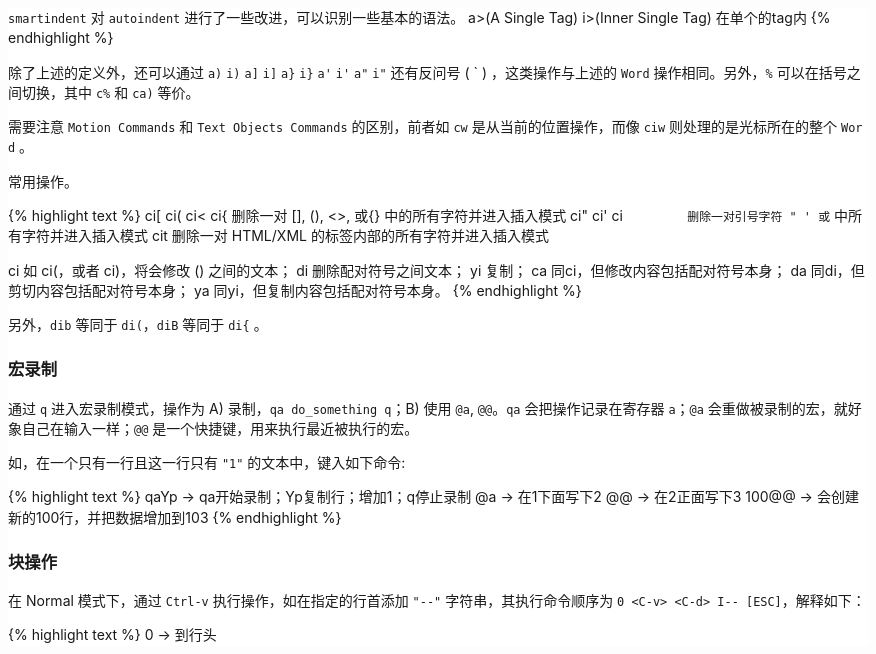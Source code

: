 ```smartindent``` 对 ```autoindent``` 进行了一些改进，可以识别一些基本的语法。
a>(A Single Tag)  i>(Inner Single Tag)  在单个的tag内
{% endhighlight %}

除了上述的定义外，还可以通过 `a)` `i)` `a]` `i]` `a}` `i}` `a'` `i'` `a"` `i"` 还有反问号 ( \` ) ，这类操作与上述的 `Word` 操作相同。另外，`%` 可以在括号之间切换，其中 `c%` 和 `ca)` 等价。

需要注意 `Motion Commands` 和 `Text Objects Commands` 的区别，前者如 `cw` 是从当前的位置操作，而像 `ciw` 则处理的是光标所在的整个 `Word` 。

<!--
在 visual 模式下，这些命令很强大，其命令格式为 ```<action>a<object>``` 和 ```<action>i<object>``` ，其中 a 含有空格，i 不含。在 Normal 模式下按 'v' 进入自由选择，'V' 行选择，Ctrl-v 块选择。

{% highlight text %}
Old text                  Command     New text ~
 "Hello *world!"           ds"         Hello world!
 [123+4*56]/2              cs])        (123+456)/2
 "Look ma, I'm *HTML!"     cs"<q>      <q>Look ma, I'm HTML!</q>
 if *x>3 {                 ysW(        if ( x>3 ) {
 my $str = *whee!;         vlllls'     my $str = 'whee!';
 <div>Yo!*</div>           dst         Yo!
 <div>Yo!*</div>           cst<p>      <p>Yo!</p>
{% endhighlight %}
-->

常用操作。


{% highlight text %}
ci[ ci( ci< ci{      删除一对 [], (), <>, 或{} 中的所有字符并进入插入模式
ci" ci' ci`          删除一对引号字符 " ' 或 ` 中所有字符并进入插入模式
cit                  删除一对 HTML/XML 的标签内部的所有字符并进入插入模式

ci                   如 ci(，或者 ci)，将会修改 () 之间的文本；
di                   删除配对符号之间文本；
yi                   复制；
ca                   同ci，但修改内容包括配对符号本身；
da                   同di，但剪切内容包括配对符号本身；
ya                   同yi，但复制内容包括配对符号本身。
{% endhighlight %}

另外，`dib` 等同于 `di(`，`diB` 等同于 `di{` 。

### 宏录制

通过 `q` 进入宏录制模式，操作为 A) 录制，`qa do_something q`；B) 使用 `@a`, `@@`。`qa` 会把操作记录在寄存器 `a`；`@a` 会重做被录制的宏，就好象自己在输入一样；`@@` 是一个快捷键，用来执行最近被执行的宏。

如，在一个只有一行且这一行只有 `"1"` 的文本中，键入如下命令:

{% highlight text %}
qaYp<C-a>     → qa开始录制；Yp复制行；<C-a>增加1；q停止录制
@a            → 在1下面写下2
@@            → 在2正面写下3
100@@         → 会创建新的100行，并把数据增加到103
{% endhighlight %}

### 块操作

在 Normal 模式下，通过 `Ctrl-v` 执行操作，如在指定的行首添加 `"--"` 字符串，其执行命令顺序为 `0 <C-v> <C-d> I-- [ESC]`，解释如下：

{% highlight text %}
0             → 到行头
```